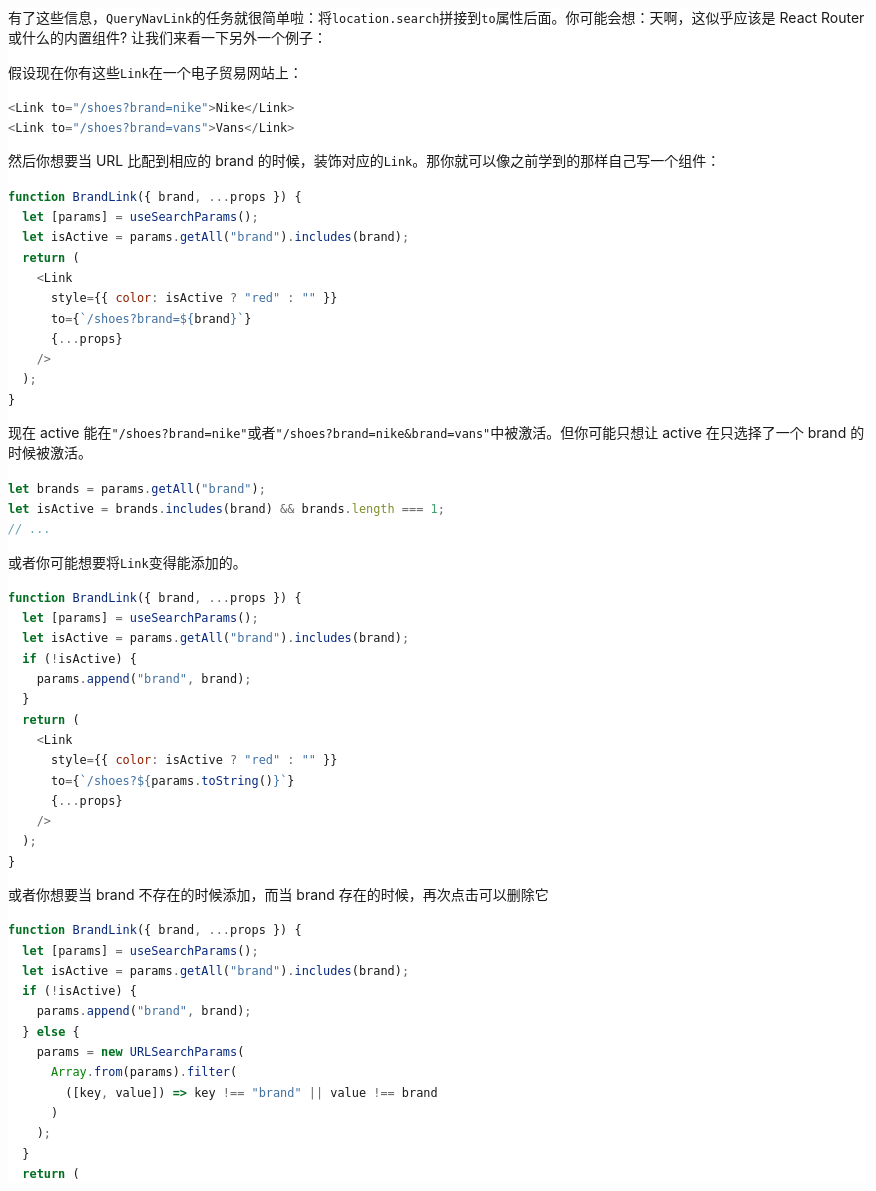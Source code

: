 有了这些信息，`QueryNavLink`的任务就很简单啦：将`location.search`拼接到`to`属性后面。你可能会想：天啊，这似乎应该是 React Router 或什么的内置组件? 让我们来看一下另外一个例子：

假设现在你有这些`Link`在一个电子贸易网站上：

```js
<Link to="/shoes?brand=nike">Nike</Link>
<Link to="/shoes?brand=vans">Vans</Link>
```

然后你想要当 URL 比配到相应的 brand 的时候，装饰对应的`Link`。那你就可以像之前学到的那样自己写一个组件：

```js
function BrandLink({ brand, ...props }) {
  let [params] = useSearchParams();
  let isActive = params.getAll("brand").includes(brand);
  return (
    <Link
      style={{ color: isActive ? "red" : "" }}
      to={`/shoes?brand=${brand}`}
      {...props}
    />
  );
}
```

现在 active 能在`"/shoes?brand=nike"`或者`"/shoes?brand=nike&brand=vans"`中被激活。但你可能只想让 active 在只选择了一个 brand 的时候被激活。

```js
let brands = params.getAll("brand");
let isActive = brands.includes(brand) && brands.length === 1;
// ...
```

或者你可能想要将`Link`变得能添加的。

```js
function BrandLink({ brand, ...props }) {
  let [params] = useSearchParams();
  let isActive = params.getAll("brand").includes(brand);
  if (!isActive) {
    params.append("brand", brand);
  }
  return (
    <Link
      style={{ color: isActive ? "red" : "" }}
      to={`/shoes?${params.toString()}`}
      {...props}
    />
  );
}
```

或者你想要当 brand 不存在的时候添加，而当 brand 存在的时候，再次点击可以删除它

```js
function BrandLink({ brand, ...props }) {
  let [params] = useSearchParams();
  let isActive = params.getAll("brand").includes(brand);
  if (!isActive) {
    params.append("brand", brand);
  } else {
    params = new URLSearchParams(
      Array.from(params).filter(
        ([key, value]) => key !== "brand" || value !== brand
      )
    );
  }
  return (
```